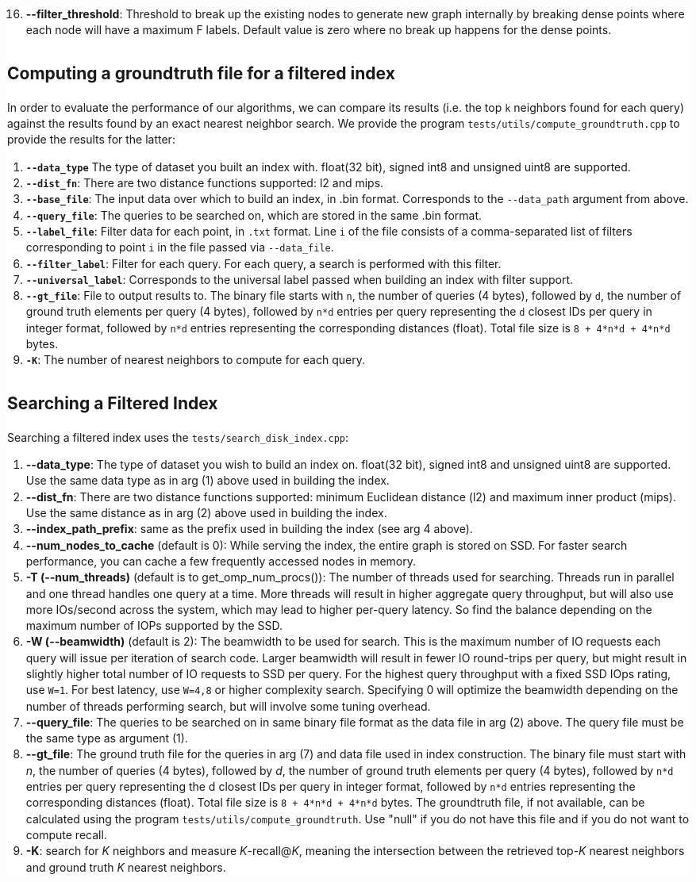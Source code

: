 16. **--filter_threshold**: Threshold to break up the existing nodes to generate new graph internally by breaking dense points where each node will have a maximum F labels. Default value is zero where no break up happens for the dense points.


## Computing a groundtruth file for a filtered index
In order to evaluate the performance of our algorithms, we can compare its results (i.e. the top `k` neighbors found for each query) against the results found by an exact nearest neighbor search. We provide the program `tests/utils/compute_groundtruth.cpp` to provide the results for the latter:

1. **`--data_type`** The type of dataset you built an index with. float(32 bit), signed int8 and unsigned uint8 are supported. 
2. **`--dist_fn`**: There are two distance functions supported: l2 and mips.
3. **`--base_file`**: The input data over which to build an index, in .bin format. Corresponds to the `--data_path` argument from above.
4. **`--query_file`**: The queries to be searched on, which are stored in the same .bin format.
5. **`--label_file`**: Filter data for each point, in `.txt` format. Line `i` of the file consists of a comma-separated list of filters corresponding to point `i` in the file passed via `--data_file`. 
6. **`--filter_label`**: Filter for each query. For each query, a search is performed with this filter.
7. **`--universal_label`**: Corresponds to the universal label passed when building an index with filter support.
8. **`--gt_file`**: File to output results to. The binary file starts with `n`, the number of queries (4 bytes), followed by `d`, the number of ground truth elements per query (4 bytes), followed by `n*d` entries per query representing the `d` closest IDs per query in integer format,  followed by `n*d` entries representing the corresponding distances (float). Total file size is `8 + 4*n*d + 4*n*d` bytes.
9. **`-K`**: The number of nearest neighbors to compute for each query. 

## Searching a Filtered Index

Searching a filtered index uses the `tests/search_disk_index.cpp`:

1. **--data_type**: The type of dataset you wish to build an index on. float(32 bit), signed int8 and unsigned uint8 are supported. Use the same data type as in arg (1) above used in building the index.
2.  **--dist_fn**: There are two distance functions supported: minimum Euclidean distance (l2) and maximum inner product (mips). Use the same distance as in arg (2) above used in building the index.
3. **--index_path_prefix**: same as the prefix used in building the index (see arg 4 above).
4. **--num_nodes_to_cache** (default is 0): While serving the index, the entire graph is stored on SSD. For faster search performance, you can cache a few frequently accessed nodes in memory. 
5. **-T (--num_threads)** (default is to get_omp_num_procs()): The number of threads used for searching. Threads run in parallel and one thread handles one query at a time. More threads will result in higher aggregate query throughput, but will also use more IOs/second across the system, which may lead to higher per-query latency. So find the balance depending on the maximum number of IOPs supported by the SSD.
6. **-W (--beamwidth)** (default is 2): The beamwidth to be used for search. This is the maximum number of IO requests each query will issue per iteration of search code. Larger beamwidth will result in fewer IO round-trips per query, but might result in slightly higher total number of IO requests to SSD per query. For the highest query throughput with a fixed SSD IOps rating, use `W=1`. For best latency, use `W=4,8` or higher complexity search. Specifying 0 will optimize the beamwidth depending on the number of threads performing search, but will involve some tuning overhead. 
7. **--query_file**: The queries to be searched on in same binary file format as the data file in arg (2) above. The query file must be the same type as argument (1).
8. **--gt_file**: The ground truth file for the queries in arg (7) and data file used in index construction.  The binary file must start with *n*, the number of queries (4 bytes), followed by *d*, the number of ground truth elements per query (4 bytes), followed by `n*d` entries per query representing the d closest IDs per query in integer format,  followed by `n*d` entries representing the corresponding distances (float). Total file size is `8 + 4*n*d + 4*n*d` bytes. The groundtruth file, if not available, can be calculated using the program `tests/utils/compute_groundtruth`. Use "null" if you do not have this file and if you do not want to compute recall.
9. **-K**: search for *K* neighbors and measure *K*-recall@*K*, meaning the intersection between the retrieved top-*K* nearest neighbors and ground truth *K* nearest neighbors.